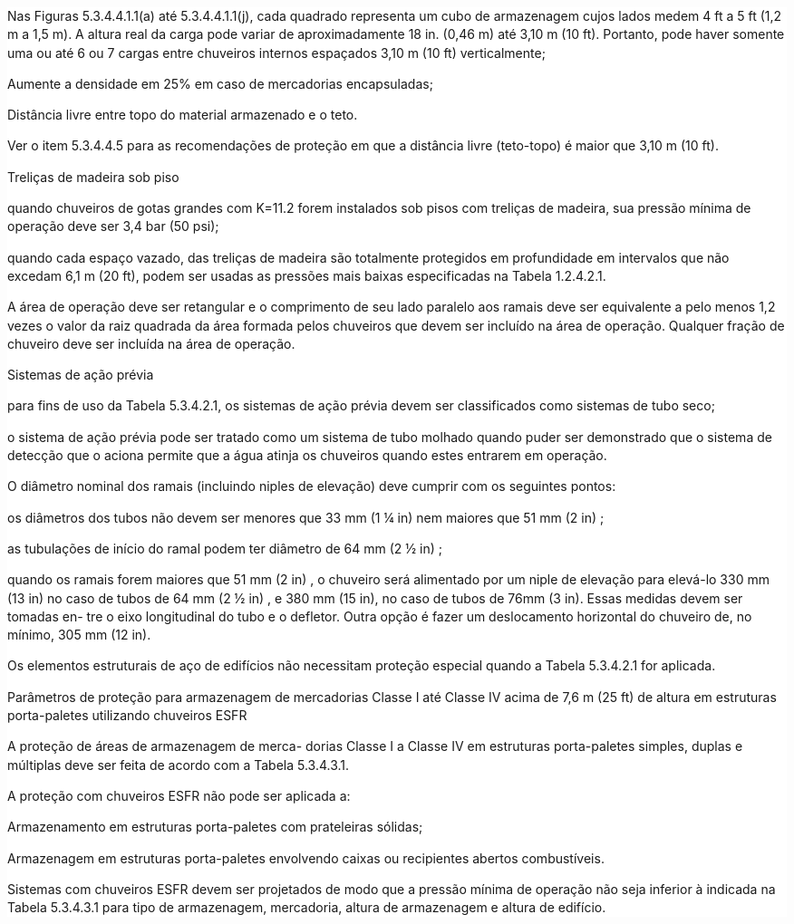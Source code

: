 Nas Figuras 5.3.4.4.1.1(a) até 5.3.4.4.1.1(j), cada quadrado representa um cubo de armazenagem cujos lados medem 4 ft a 5 ft (1,2 m a 1,5 m). A altura real da carga pode variar de aproximadamente 18 in. (0,46 m) até 3,10 m (10 ft). Portanto, pode haver somente uma ou até 6 ou 7 cargas entre chuveiros internos espaçados 3,10 m (10 ft) verticalmente; 

Aumente a densidade em 25% em caso de mercadorias encapsuladas; 

Distância livre entre topo do material armazenado e o teto. 

Ver o item 5.3.4.4.5 para as recomendações de proteção em que a distância livre (teto-topo) é maior que 3,10 m (10 ft).

Treliças de madeira sob piso 

quando chuveiros de gotas grandes com K=11.2 forem instalados sob pisos com treliças de madeira, sua pressão mínima de operação deve ser 3,4 bar (50 psi); 

quando cada espaço vazado, das treliças de madeira são totalmente protegidos em profundidade em intervalos que não excedam 6,1 m (20 ft), podem ser usadas as pressões mais baixas especificadas na Tabela 1.2.4.2.1. 

A área de operação deve ser retangular e o comprimento de seu lado paralelo aos ramais deve ser equivalente a pelo menos 1,2 vezes o valor da raiz quadrada da área formada pelos chuveiros que devem ser incluído na área de operação. Qualquer fração de chuveiro deve ser incluída na área de operação. 

Sistemas de ação prévia 

para fins de uso da Tabela 5.3.4.2.1, os sistemas de ação prévia devem ser classificados como sistemas de tubo seco; 

o sistema de ação prévia pode ser tratado como um sistema de tubo molhado quando puder ser demonstrado que o sistema de detecção que o aciona permite que a água atinja os chuveiros quando estes entrarem em operação. 

O diâmetro nominal dos ramais (incluindo niples de elevação) deve cumprir com os seguintes pontos: 

os diâmetros dos tubos não devem ser menores que 33 mm (1 ¼ in) nem maiores que 51 mm (2 in) ; 

as tubulações de início do ramal podem ter diâmetro de 64 mm (2 ½ in) ; 

quando os ramais forem maiores que 51 mm (2 in) , o chuveiro será alimentado por um niple de elevação para elevá-lo 330 mm (13 in) no caso de tubos de 64 mm (2 ½ in) , e 380 mm (15 in), no caso de tubos de 76mm (3 in). Essas medidas devem ser tomadas en- tre o eixo longitudinal do tubo e o defletor. Outra opção é fazer um deslocamento horizontal do chuveiro de, no mínimo, 305 mm (12 in). 

Os elementos estruturais de aço de edifícios não necessitam proteção especial quando a Tabela 5.3.4.2.1 for aplicada. 

Parâmetros de proteção para armazenagem de mercadorias Classe I até Classe IV acima de 7,6 m (25 ft) de altura em estruturas porta-paletes utilizando chuveiros ESFR 

A proteção de áreas de armazenagem de merca- dorias Classe I a Classe IV em estruturas porta-paletes simples, duplas e múltiplas deve ser feita de acordo com a Tabela 5.3.4.3.1. 

A proteção com chuveiros ESFR não pode ser aplicada a: 

Armazenamento em estruturas porta-paletes com prateleiras sólidas; 

Armazenagem em estruturas porta-paletes envolvendo caixas ou recipientes abertos combustíveis. 

Sistemas com chuveiros ESFR devem ser projetados de modo que a pressão mínima de operação não seja inferior à indicada na Tabela 5.3.4.3.1 para tipo de armazenagem, mercadoria, altura de armazenagem e altura de edifício. 
